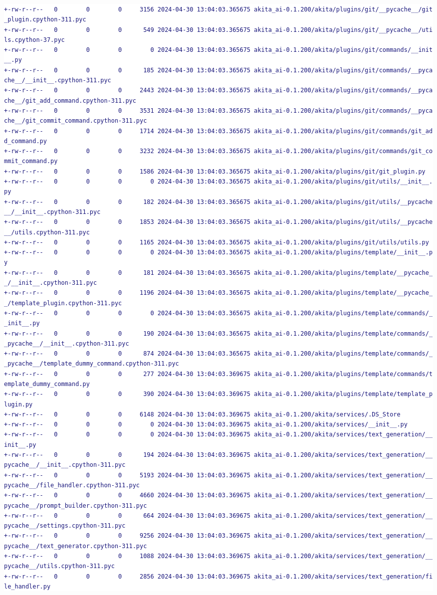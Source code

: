 ```diff
+-rw-r--r--   0        0        0     3156 2024-04-30 13:04:03.365675 akita_ai-0.1.200/akita/plugins/git/__pycache__/git_plugin.cpython-311.pyc
+-rw-r--r--   0        0        0      549 2024-04-30 13:04:03.365675 akita_ai-0.1.200/akita/plugins/git/__pycache__/utils.cpython-37.pyc
+-rw-r--r--   0        0        0        0 2024-04-30 13:04:03.365675 akita_ai-0.1.200/akita/plugins/git/commands/__init__.py
+-rw-r--r--   0        0        0      185 2024-04-30 13:04:03.365675 akita_ai-0.1.200/akita/plugins/git/commands/__pycache__/__init__.cpython-311.pyc
+-rw-r--r--   0        0        0     2443 2024-04-30 13:04:03.365675 akita_ai-0.1.200/akita/plugins/git/commands/__pycache__/git_add_command.cpython-311.pyc
+-rw-r--r--   0        0        0     3531 2024-04-30 13:04:03.365675 akita_ai-0.1.200/akita/plugins/git/commands/__pycache__/git_commit_command.cpython-311.pyc
+-rw-r--r--   0        0        0     1714 2024-04-30 13:04:03.365675 akita_ai-0.1.200/akita/plugins/git/commands/git_add_command.py
+-rw-r--r--   0        0        0     3232 2024-04-30 13:04:03.365675 akita_ai-0.1.200/akita/plugins/git/commands/git_commit_command.py
+-rw-r--r--   0        0        0     1586 2024-04-30 13:04:03.365675 akita_ai-0.1.200/akita/plugins/git/git_plugin.py
+-rw-r--r--   0        0        0        0 2024-04-30 13:04:03.365675 akita_ai-0.1.200/akita/plugins/git/utils/__init__.py
+-rw-r--r--   0        0        0      182 2024-04-30 13:04:03.365675 akita_ai-0.1.200/akita/plugins/git/utils/__pycache__/__init__.cpython-311.pyc
+-rw-r--r--   0        0        0     1853 2024-04-30 13:04:03.365675 akita_ai-0.1.200/akita/plugins/git/utils/__pycache__/utils.cpython-311.pyc
+-rw-r--r--   0        0        0     1165 2024-04-30 13:04:03.365675 akita_ai-0.1.200/akita/plugins/git/utils/utils.py
+-rw-r--r--   0        0        0        0 2024-04-30 13:04:03.365675 akita_ai-0.1.200/akita/plugins/template/__init__.py
+-rw-r--r--   0        0        0      181 2024-04-30 13:04:03.365675 akita_ai-0.1.200/akita/plugins/template/__pycache__/__init__.cpython-311.pyc
+-rw-r--r--   0        0        0     1196 2024-04-30 13:04:03.365675 akita_ai-0.1.200/akita/plugins/template/__pycache__/template_plugin.cpython-311.pyc
+-rw-r--r--   0        0        0        0 2024-04-30 13:04:03.365675 akita_ai-0.1.200/akita/plugins/template/commands/__init__.py
+-rw-r--r--   0        0        0      190 2024-04-30 13:04:03.365675 akita_ai-0.1.200/akita/plugins/template/commands/__pycache__/__init__.cpython-311.pyc
+-rw-r--r--   0        0        0      874 2024-04-30 13:04:03.365675 akita_ai-0.1.200/akita/plugins/template/commands/__pycache__/template_dummy_command.cpython-311.pyc
+-rw-r--r--   0        0        0      277 2024-04-30 13:04:03.369675 akita_ai-0.1.200/akita/plugins/template/commands/template_dummy_command.py
+-rw-r--r--   0        0        0      390 2024-04-30 13:04:03.369675 akita_ai-0.1.200/akita/plugins/template/template_plugin.py
+-rw-r--r--   0        0        0     6148 2024-04-30 13:04:03.369675 akita_ai-0.1.200/akita/services/.DS_Store
+-rw-r--r--   0        0        0        0 2024-04-30 13:04:03.369675 akita_ai-0.1.200/akita/services/__init__.py
+-rw-r--r--   0        0        0        0 2024-04-30 13:04:03.369675 akita_ai-0.1.200/akita/services/text_generation/__init__.py
+-rw-r--r--   0        0        0      194 2024-04-30 13:04:03.369675 akita_ai-0.1.200/akita/services/text_generation/__pycache__/__init__.cpython-311.pyc
+-rw-r--r--   0        0        0     5193 2024-04-30 13:04:03.369675 akita_ai-0.1.200/akita/services/text_generation/__pycache__/file_handler.cpython-311.pyc
+-rw-r--r--   0        0        0     4660 2024-04-30 13:04:03.369675 akita_ai-0.1.200/akita/services/text_generation/__pycache__/prompt_builder.cpython-311.pyc
+-rw-r--r--   0        0        0      664 2024-04-30 13:04:03.369675 akita_ai-0.1.200/akita/services/text_generation/__pycache__/settings.cpython-311.pyc
+-rw-r--r--   0        0        0     9256 2024-04-30 13:04:03.369675 akita_ai-0.1.200/akita/services/text_generation/__pycache__/text_generator.cpython-311.pyc
+-rw-r--r--   0        0        0     1088 2024-04-30 13:04:03.369675 akita_ai-0.1.200/akita/services/text_generation/__pycache__/utils.cpython-311.pyc
+-rw-r--r--   0        0        0     2856 2024-04-30 13:04:03.369675 akita_ai-0.1.200/akita/services/text_generation/file_handler.py
```